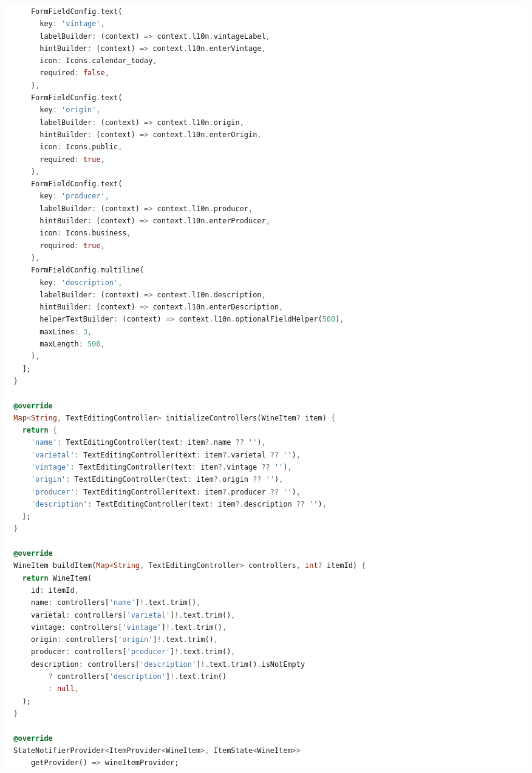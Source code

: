 ```dart
      FormFieldConfig.text(
        key: 'vintage',
        labelBuilder: (context) => context.l10n.vintageLabel,
        hintBuilder: (context) => context.l10n.enterVintage,
        icon: Icons.calendar_today,
        required: false,
      ),
      FormFieldConfig.text(
        key: 'origin',
        labelBuilder: (context) => context.l10n.origin,
        hintBuilder: (context) => context.l10n.enterOrigin,
        icon: Icons.public,
        required: true,
      ),
      FormFieldConfig.text(
        key: 'producer',
        labelBuilder: (context) => context.l10n.producer,
        hintBuilder: (context) => context.l10n.enterProducer,
        icon: Icons.business,
        required: true,
      ),
      FormFieldConfig.multiline(
        key: 'description',
        labelBuilder: (context) => context.l10n.description,
        hintBuilder: (context) => context.l10n.enterDescription,
        helperTextBuilder: (context) => context.l10n.optionalFieldHelper(500),
        maxLines: 3,
        maxLength: 500,
      ),
    ];
  }

  @override
  Map<String, TextEditingController> initializeControllers(WineItem? item) {
    return {
      'name': TextEditingController(text: item?.name ?? ''),
      'varietal': TextEditingController(text: item?.varietal ?? ''),
      'vintage': TextEditingController(text: item?.vintage ?? ''),
      'origin': TextEditingController(text: item?.origin ?? ''),
      'producer': TextEditingController(text: item?.producer ?? ''),
      'description': TextEditingController(text: item?.description ?? ''),
    };
  }

  @override
  WineItem buildItem(Map<String, TextEditingController> controllers, int? itemId) {
    return WineItem(
      id: itemId,
      name: controllers['name']!.text.trim(),
      varietal: controllers['varietal']!.text.trim(),
      vintage: controllers['vintage']!.text.trim(),
      origin: controllers['origin']!.text.trim(),
      producer: controllers['producer']!.text.trim(),
      description: controllers['description']!.text.trim().isNotEmpty
          ? controllers['description']!.text.trim()
          : null,
    );
  }

  @override
  StateNotifierProvider<ItemProvider<WineItem>, ItemState<WineItem>> 
      getProvider() => wineItemProvider;

```
